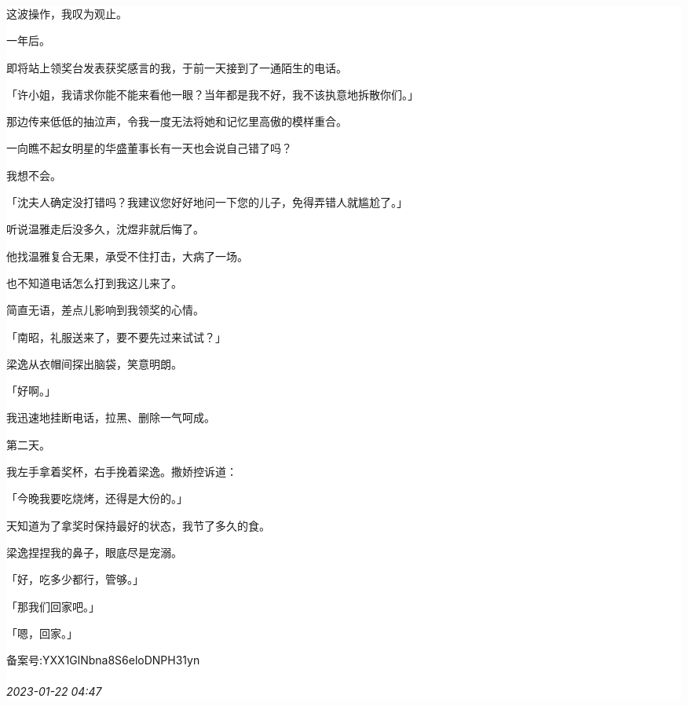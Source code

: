 
这波操作，我叹为观止。


一年后。


即将站上领奖台发表获奖感言的我，于前一天接到了一通陌生的电话。


「许小姐，我请求你能不能来看他一眼？当年都是我不好，我不该执意地拆散你们。」


那边传来低低的抽泣声，令我一度无法将她和记忆里高傲的模样重合。


一向瞧不起女明星的华盛董事长有一天也会说自己错了吗？


我想不会。


「沈夫人确定没打错吗？我建议您好好地问一下您的儿子，免得弄错人就尴尬了。」


听说温雅走后没多久，沈煜非就后悔了。


他找温雅复合无果，承受不住打击，大病了一场。


也不知道电话怎么打到我这儿来了。


简直无语，差点儿影响到我领奖的心情。


「南昭，礼服送来了，要不要先过来试试？」


梁逸从衣帽间探出脑袋，笑意明朗。


「好啊。」


我迅速地挂断电话，拉黑、删除一气呵成。


第二天。


我左手拿着奖杯，右手挽着梁逸。撒娇控诉道：


「今晚我要吃烧烤，还得是大份的。」


天知道为了拿奖时保持最好的状态，我节了多久的食。


梁逸捏捏我的鼻子，眼底尽是宠溺。


「好，吃多少都行，管够。」


「那我们回家吧。」


「嗯，回家。」


备案号:YXX1GlNbna8S6eloDNPH31yn


###### 2023-01-22 04:47
